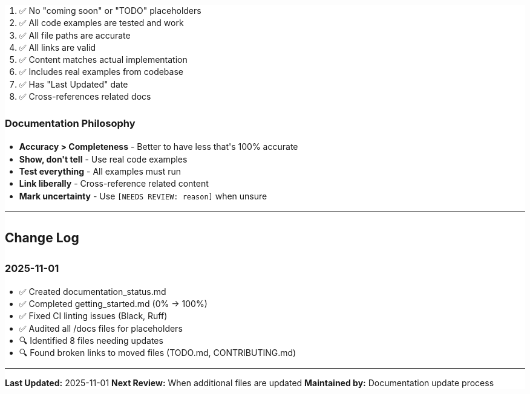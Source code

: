 1. ✅ No "coming soon" or "TODO" placeholders
2. ✅ All code examples are tested and work
3. ✅ All file paths are accurate
4. ✅ All links are valid
5. ✅ Content matches actual implementation
6. ✅ Includes real examples from codebase
7. ✅ Has "Last Updated" date
8. ✅ Cross-references related docs

### Documentation Philosophy

- **Accuracy > Completeness** - Better to have less that's 100% accurate
- **Show, don't tell** - Use real code examples
- **Test everything** - All examples must run
- **Link liberally** - Cross-reference related content
- **Mark uncertainty** - Use `[NEEDS REVIEW: reason]` when unsure

---

## Change Log

### 2025-11-01
- ✅ Created documentation_status.md
- ✅ Completed getting_started.md (0% → 100%)
- ✅ Fixed CI linting issues (Black, Ruff)
- ✅ Audited all /docs files for placeholders
- 🔍 Identified 8 files needing updates
- 🔍 Found broken links to moved files (TODO.md, CONTRIBUTING.md)

---

**Last Updated:** 2025-11-01
**Next Review:** When additional files are updated
**Maintained by:** Documentation update process
